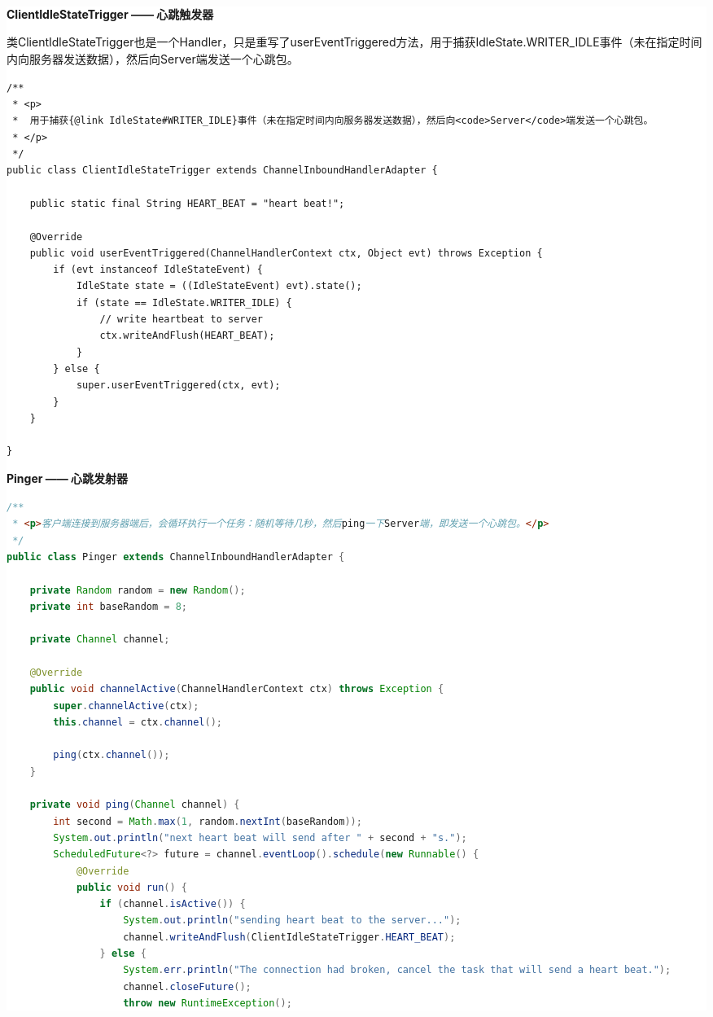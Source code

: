 **ClientIdleStateTrigger —— 心跳触发器**

类ClientIdleStateTrigger也是一个Handler，只是重写了userEventTriggered方法，用于捕获IdleState.WRITER\_IDLE事件（未在指定时间内向服务器发送数据），然后向Server端发送一个心跳包。

```pf
/**
 * <p>
 *  用于捕获{@link IdleState#WRITER_IDLE}事件（未在指定时间内向服务器发送数据），然后向<code>Server</code>端发送一个心跳包。
 * </p>
 */
public class ClientIdleStateTrigger extends ChannelInboundHandlerAdapter {

    public static final String HEART_BEAT = "heart beat!";

    @Override
    public void userEventTriggered(ChannelHandlerContext ctx, Object evt) throws Exception {
        if (evt instanceof IdleStateEvent) {
            IdleState state = ((IdleStateEvent) evt).state();
            if (state == IdleState.WRITER_IDLE) {
                // write heartbeat to server
                ctx.writeAndFlush(HEART_BEAT);
            }
        } else {
            super.userEventTriggered(ctx, evt);
        }
    }

}
```

**Pinger —— 心跳发射器**

```java
/**
 * <p>客户端连接到服务器端后，会循环执行一个任务：随机等待几秒，然后ping一下Server端，即发送一个心跳包。</p>
 */
public class Pinger extends ChannelInboundHandlerAdapter {

    private Random random = new Random();
    private int baseRandom = 8;

    private Channel channel;

    @Override
    public void channelActive(ChannelHandlerContext ctx) throws Exception {
        super.channelActive(ctx);
        this.channel = ctx.channel();

        ping(ctx.channel());
    }

    private void ping(Channel channel) {
        int second = Math.max(1, random.nextInt(baseRandom));
        System.out.println("next heart beat will send after " + second + "s.");
        ScheduledFuture<?> future = channel.eventLoop().schedule(new Runnable() {
            @Override
            public void run() {
                if (channel.isActive()) {
                    System.out.println("sending heart beat to the server...");
                    channel.writeAndFlush(ClientIdleStateTrigger.HEART_BEAT);
                } else {
                    System.err.println("The connection had broken, cancel the task that will send a heart beat.");
                    channel.closeFuture();
                    throw new RuntimeException();
```
